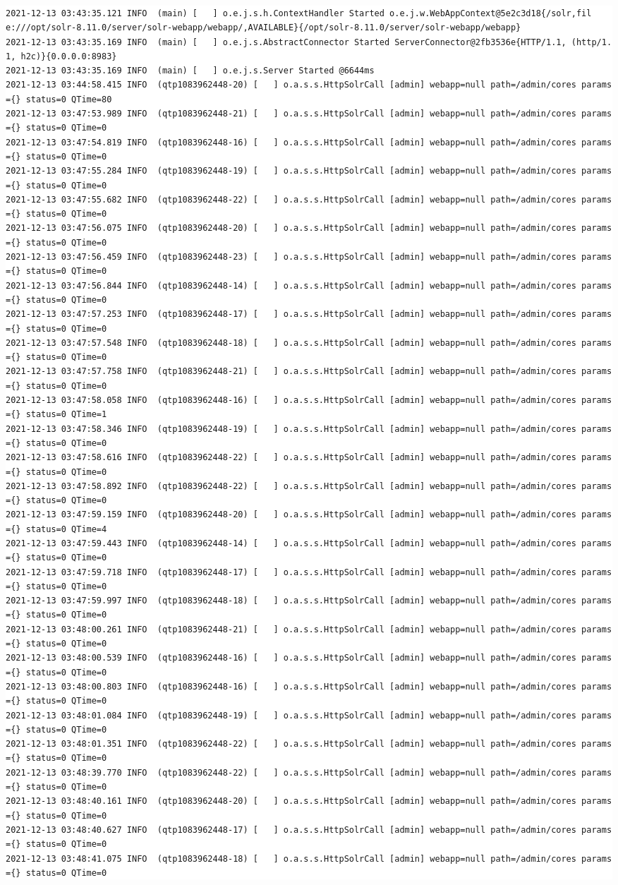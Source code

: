 ```hcl
2021-12-13 03:43:35.121 INFO  (main) [   ] o.e.j.s.h.ContextHandler Started o.e.j.w.WebAppContext@5e2c3d18{/solr,file:///opt/solr-8.11.0/server/solr-webapp/webapp/,AVAILABLE}{/opt/solr-8.11.0/server/solr-webapp/webapp}
2021-12-13 03:43:35.169 INFO  (main) [   ] o.e.j.s.AbstractConnector Started ServerConnector@2fb3536e{HTTP/1.1, (http/1.1, h2c)}{0.0.0.0:8983}
2021-12-13 03:43:35.169 INFO  (main) [   ] o.e.j.s.Server Started @6644ms
2021-12-13 03:44:58.415 INFO  (qtp1083962448-20) [   ] o.a.s.s.HttpSolrCall [admin] webapp=null path=/admin/cores params={} status=0 QTime=80
2021-12-13 03:47:53.989 INFO  (qtp1083962448-21) [   ] o.a.s.s.HttpSolrCall [admin] webapp=null path=/admin/cores params={} status=0 QTime=0
2021-12-13 03:47:54.819 INFO  (qtp1083962448-16) [   ] o.a.s.s.HttpSolrCall [admin] webapp=null path=/admin/cores params={} status=0 QTime=0
2021-12-13 03:47:55.284 INFO  (qtp1083962448-19) [   ] o.a.s.s.HttpSolrCall [admin] webapp=null path=/admin/cores params={} status=0 QTime=0
2021-12-13 03:47:55.682 INFO  (qtp1083962448-22) [   ] o.a.s.s.HttpSolrCall [admin] webapp=null path=/admin/cores params={} status=0 QTime=0
2021-12-13 03:47:56.075 INFO  (qtp1083962448-20) [   ] o.a.s.s.HttpSolrCall [admin] webapp=null path=/admin/cores params={} status=0 QTime=0
2021-12-13 03:47:56.459 INFO  (qtp1083962448-23) [   ] o.a.s.s.HttpSolrCall [admin] webapp=null path=/admin/cores params={} status=0 QTime=0
2021-12-13 03:47:56.844 INFO  (qtp1083962448-14) [   ] o.a.s.s.HttpSolrCall [admin] webapp=null path=/admin/cores params={} status=0 QTime=0
2021-12-13 03:47:57.253 INFO  (qtp1083962448-17) [   ] o.a.s.s.HttpSolrCall [admin] webapp=null path=/admin/cores params={} status=0 QTime=0
2021-12-13 03:47:57.548 INFO  (qtp1083962448-18) [   ] o.a.s.s.HttpSolrCall [admin] webapp=null path=/admin/cores params={} status=0 QTime=0
2021-12-13 03:47:57.758 INFO  (qtp1083962448-21) [   ] o.a.s.s.HttpSolrCall [admin] webapp=null path=/admin/cores params={} status=0 QTime=0
2021-12-13 03:47:58.058 INFO  (qtp1083962448-16) [   ] o.a.s.s.HttpSolrCall [admin] webapp=null path=/admin/cores params={} status=0 QTime=1
2021-12-13 03:47:58.346 INFO  (qtp1083962448-19) [   ] o.a.s.s.HttpSolrCall [admin] webapp=null path=/admin/cores params={} status=0 QTime=0
2021-12-13 03:47:58.616 INFO  (qtp1083962448-22) [   ] o.a.s.s.HttpSolrCall [admin] webapp=null path=/admin/cores params={} status=0 QTime=0
2021-12-13 03:47:58.892 INFO  (qtp1083962448-22) [   ] o.a.s.s.HttpSolrCall [admin] webapp=null path=/admin/cores params={} status=0 QTime=0
2021-12-13 03:47:59.159 INFO  (qtp1083962448-20) [   ] o.a.s.s.HttpSolrCall [admin] webapp=null path=/admin/cores params={} status=0 QTime=4
2021-12-13 03:47:59.443 INFO  (qtp1083962448-14) [   ] o.a.s.s.HttpSolrCall [admin] webapp=null path=/admin/cores params={} status=0 QTime=0
2021-12-13 03:47:59.718 INFO  (qtp1083962448-17) [   ] o.a.s.s.HttpSolrCall [admin] webapp=null path=/admin/cores params={} status=0 QTime=0
2021-12-13 03:47:59.997 INFO  (qtp1083962448-18) [   ] o.a.s.s.HttpSolrCall [admin] webapp=null path=/admin/cores params={} status=0 QTime=0
2021-12-13 03:48:00.261 INFO  (qtp1083962448-21) [   ] o.a.s.s.HttpSolrCall [admin] webapp=null path=/admin/cores params={} status=0 QTime=0
2021-12-13 03:48:00.539 INFO  (qtp1083962448-16) [   ] o.a.s.s.HttpSolrCall [admin] webapp=null path=/admin/cores params={} status=0 QTime=0
2021-12-13 03:48:00.803 INFO  (qtp1083962448-16) [   ] o.a.s.s.HttpSolrCall [admin] webapp=null path=/admin/cores params={} status=0 QTime=0
2021-12-13 03:48:01.084 INFO  (qtp1083962448-19) [   ] o.a.s.s.HttpSolrCall [admin] webapp=null path=/admin/cores params={} status=0 QTime=0
2021-12-13 03:48:01.351 INFO  (qtp1083962448-22) [   ] o.a.s.s.HttpSolrCall [admin] webapp=null path=/admin/cores params={} status=0 QTime=0
2021-12-13 03:48:39.770 INFO  (qtp1083962448-22) [   ] o.a.s.s.HttpSolrCall [admin] webapp=null path=/admin/cores params={} status=0 QTime=0
2021-12-13 03:48:40.161 INFO  (qtp1083962448-20) [   ] o.a.s.s.HttpSolrCall [admin] webapp=null path=/admin/cores params={} status=0 QTime=0
2021-12-13 03:48:40.627 INFO  (qtp1083962448-17) [   ] o.a.s.s.HttpSolrCall [admin] webapp=null path=/admin/cores params={} status=0 QTime=0
2021-12-13 03:48:41.075 INFO  (qtp1083962448-18) [   ] o.a.s.s.HttpSolrCall [admin] webapp=null path=/admin/cores params={} status=0 QTime=0
```